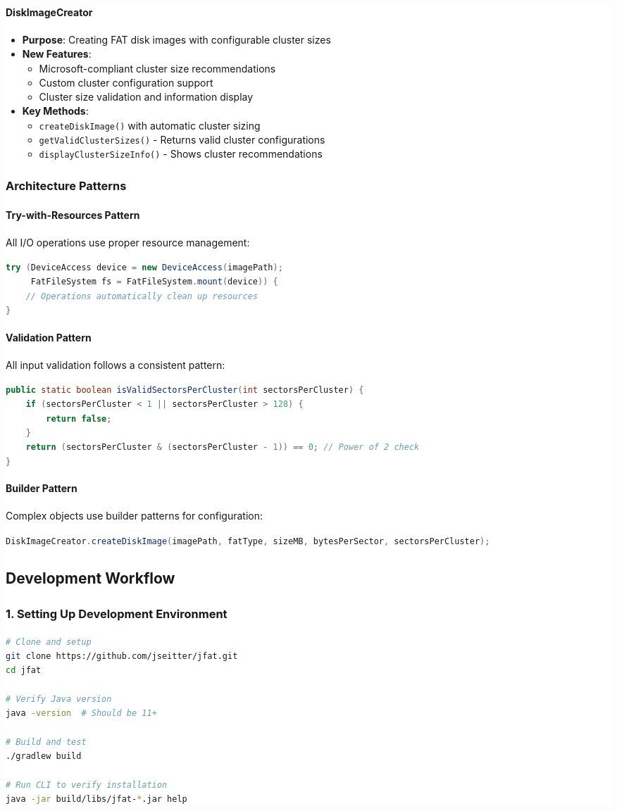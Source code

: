 #### DiskImageCreator
- **Purpose**: Creating FAT disk images with configurable cluster sizes
- **New Features**:
  - Microsoft-compliant cluster size recommendations
  - Custom cluster configuration support
  - Cluster size validation and information display
- **Key Methods**:
  - `createDiskImage()` with automatic cluster sizing
  - `getValidClusterSizes()` - Returns valid cluster configurations
  - `displayClusterSizeInfo()` - Shows cluster recommendations

### Architecture Patterns

#### Try-with-Resources Pattern
All I/O operations use proper resource management:
```java
try (DeviceAccess device = new DeviceAccess(imagePath);
     FatFileSystem fs = FatFileSystem.mount(device)) {
    // Operations automatically clean up resources
}
```

#### Validation Pattern
All input validation follows a consistent pattern:
```java
public static boolean isValidSectorsPerCluster(int sectorsPerCluster) {
    if (sectorsPerCluster < 1 || sectorsPerCluster > 128) {
        return false;
    }
    return (sectorsPerCluster & (sectorsPerCluster - 1)) == 0; // Power of 2 check
}
```

#### Builder Pattern
Complex objects use builder patterns for configuration:
```java
DiskImageCreator.createDiskImage(imagePath, fatType, sizeMB, bytesPerSector, sectorsPerCluster);
```

## Development Workflow

### 1. Setting Up Development Environment

```bash
# Clone and setup
git clone https://github.com/jseitter/jfat.git
cd jfat

# Verify Java version
java -version  # Should be 11+

# Build and test
./gradlew build

# Run CLI to verify installation
java -jar build/libs/jfat-*.jar help
```
